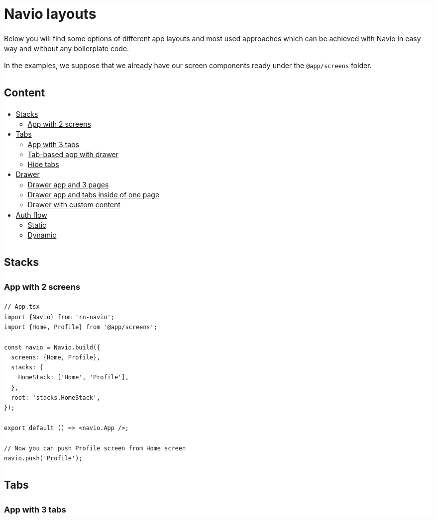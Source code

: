 # Navio layouts

Below you will find some options of different app layouts and most used approaches which can be achieved with Navio in easy way and without any boilerplate code.

In the examples, we suppose that we already have our screen components ready under the `@app/screens` folder.

## Content

- [Stacks](#stacks)
  - [App with 2 screens](#app-with-2-screens)
- [Tabs](#tabs)
  - [App with 3 tabs](#app-with-3-tabs)
  - [Tab-based app with drawer](#tab-based-app-with-drawer)
  - [Hide tabs](#hide-tabs)
- [Drawer](#drawer)
  - [Drawer app and 3 pages](#drawer-app-and-3-pages)
  - [Drawer app and tabs inside of one page](#drawer-app-and-tabs-inside-of-one-page)
  - [Drawer with custom content](#drawer-with-custom-content)
- [Auth flow](#drawer)
  - [Static](#static)
  - [Dynamic](#dynamic)

## Stacks

### App with 2 screens

```tsx
// App.tsx
import {Navio} from 'rn-navio';
import {Home, Profile} from '@app/screens';

const navio = Navio.build({
  screens: {Home, Profile},
  stacks: {
    HomeStack: ['Home', 'Profile'],
  },
  root: 'stacks.HomeStack',
});

export default () => <navio.App />;

// Now you can push Profile screen from Home screen
navio.push('Profile');
```

## Tabs

### App with 3 tabs
